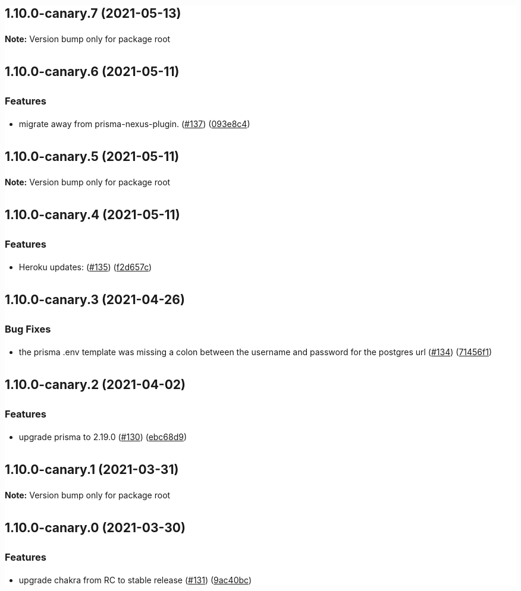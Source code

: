 ## 1.10.0-canary.7 (2021-05-13)

**Note:** Version bump only for package root

## 1.10.0-canary.6 (2021-05-11)

### Features

- migrate away from prisma-nexus-plugin. ([#137](https://github.com/echobind/bisonapp/issues/137)) ([093e8c4](https://github.com/echobind/bisonapp/commit/093e8c4812907cbd3a2554e0253d212610824c10))

## 1.10.0-canary.5 (2021-05-11)

**Note:** Version bump only for package root

## 1.10.0-canary.4 (2021-05-11)

### Features

- Heroku updates: ([#135](https://github.com/echobind/bisonapp/issues/135)) ([f2d657c](https://github.com/echobind/bisonapp/commit/f2d657cf9f5c020a97b9fa1de2efe01e0eb84962))

## 1.10.0-canary.3 (2021-04-26)

### Bug Fixes

- the prisma .env template was missing a colon between the username and password for the postgres url ([#134](https://github.com/echobind/bisonapp/issues/134)) ([71456f1](https://github.com/echobind/bisonapp/commit/71456f1c4836202c44db7f136092ec39ef46f763))

## 1.10.0-canary.2 (2021-04-02)

### Features

- upgrade prisma to 2.19.0 ([#130](https://github.com/echobind/bisonapp/issues/130)) ([ebc68d9](https://github.com/echobind/bisonapp/commit/ebc68d90d310e4520c1e1bd508cd521448d3a7bc))

## 1.10.0-canary.1 (2021-03-31)

**Note:** Version bump only for package root

## 1.10.0-canary.0 (2021-03-30)

### Features

- upgrade chakra from RC to stable release ([#131](https://github.com/echobind/bisonapp/issues/131)) ([9ac40bc](https://github.com/echobind/bisonapp/commit/9ac40bca524300f7909baaf0bb946303f0090e8a))
